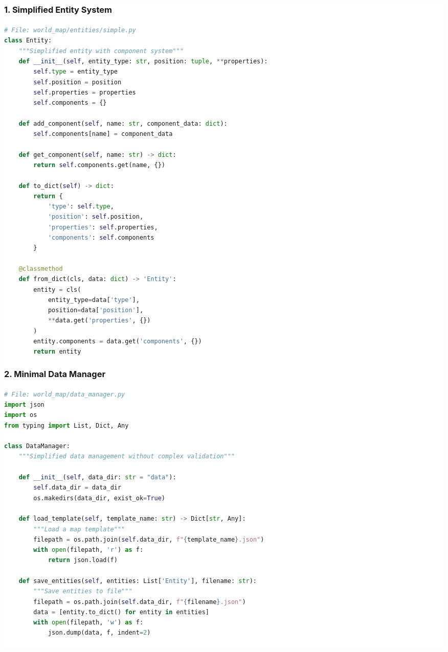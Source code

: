 ### 1. Simplified Entity System
```python
# File: world_map/entities/simple.py
class Entity:
    """Simplified entity with component system"""
    def __init__(self, entity_type: str, position: tuple, **properties):
        self.type = entity_type
        self.position = position
        self.properties = properties
        self.components = {}
    
    def add_component(self, name: str, component_data: dict):
        self.components[name] = component_data
    
    def get_component(self, name: str) -> dict:
        return self.components.get(name, {})
    
    def to_dict(self) -> dict:
        return {
            'type': self.type,
            'position': self.position,
            'properties': self.properties,
            'components': self.components
        }
    
    @classmethod
    def from_dict(cls, data: dict) -> 'Entity':
        entity = cls(
            entity_type=data['type'],
            position=data['position'],
            **data.get('properties', {})
        )
        entity.components = data.get('components', {})
        return entity
```

### 2. Minimal Data Manager
```python
# File: world_map/data_manager.py
import json
import os
from typing import List, Dict, Any

class DataManager:
    """Simplified data management without complex validation"""
    
    def __init__(self, data_dir: str = "data"):
        self.data_dir = data_dir
        os.makedirs(data_dir, exist_ok=True)
    
    def load_template(self, template_name: str) -> Dict[str, Any]:
        """Load a map template"""
        filepath = os.path.join(self.data_dir, f"{template_name}.json")
        with open(filepath, 'r') as f:
            return json.load(f)
    
    def save_entities(self, entities: List['Entity'], filename: str):
        """Save entities to file"""
        filepath = os.path.join(self.data_dir, f"{filename}.json")
        data = [entity.to_dict() for entity in entities]
        with open(filepath, 'w') as f:
            json.dump(data, f, indent=2)
    
```